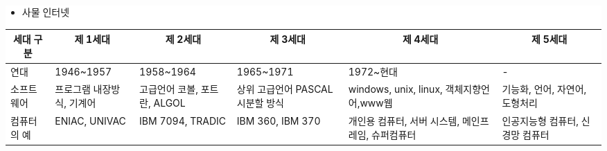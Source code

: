 * 사물 인터넷

| 세대 구분 | 제 1세대 | 제 2세대 | 제 3세대 | 제 4세대 | 제 5세대|
|-----------|----------|---------|----------|---------|---------|
| 연대 | 1946~1957 | 1958~1964 | 1965~1971 | 1972~현대 | - |
| 소프트웨어 | 프로그램 내장방식, 기계어 | 고급언어 코볼, 포트란, ALGOL | 상위 고급언어 PASCAL 시분할 방식 | windows, unix, linux, 객체지향언어,www웹 | 기능화, 언어, 자연어, 도형처리 | 
| 컴퓨터의 예 | ENIAC, UNIVAC | IBM 7094, TRADIC | IBM 360, IBM 370 | 개인용 컴퓨터, 서버 시스템, 메인프레임, 슈퍼컴퓨터 | 인공지능형 컴퓨터, 신경망 컴퓨터 | 

